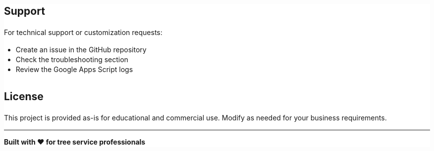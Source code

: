 ## Support

For technical support or customization requests:
- Create an issue in the GitHub repository
- Check the troubleshooting section
- Review the Google Apps Script logs

## License

This project is provided as-is for educational and commercial use. Modify as needed for your business requirements.

---

**Built with ❤️ for tree service professionals**